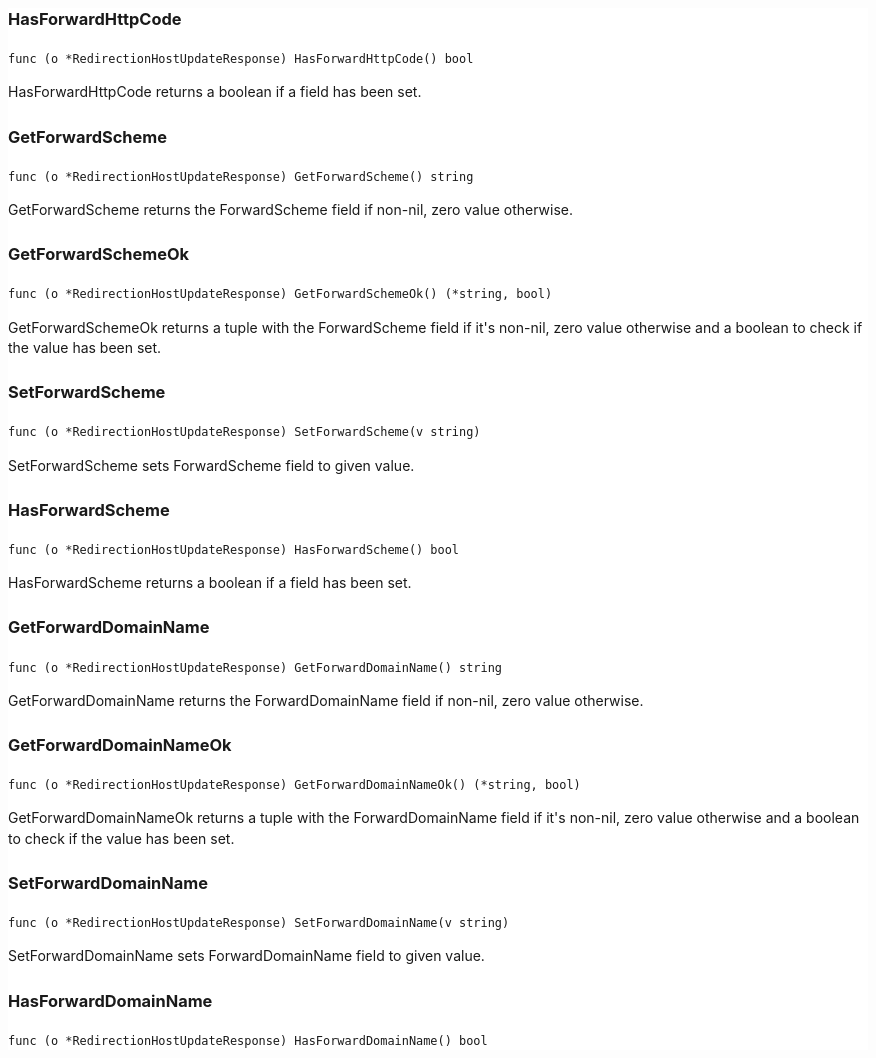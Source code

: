 ### HasForwardHttpCode

`func (o *RedirectionHostUpdateResponse) HasForwardHttpCode() bool`

HasForwardHttpCode returns a boolean if a field has been set.

### GetForwardScheme

`func (o *RedirectionHostUpdateResponse) GetForwardScheme() string`

GetForwardScheme returns the ForwardScheme field if non-nil, zero value otherwise.

### GetForwardSchemeOk

`func (o *RedirectionHostUpdateResponse) GetForwardSchemeOk() (*string, bool)`

GetForwardSchemeOk returns a tuple with the ForwardScheme field if it's non-nil, zero value otherwise
and a boolean to check if the value has been set.

### SetForwardScheme

`func (o *RedirectionHostUpdateResponse) SetForwardScheme(v string)`

SetForwardScheme sets ForwardScheme field to given value.

### HasForwardScheme

`func (o *RedirectionHostUpdateResponse) HasForwardScheme() bool`

HasForwardScheme returns a boolean if a field has been set.

### GetForwardDomainName

`func (o *RedirectionHostUpdateResponse) GetForwardDomainName() string`

GetForwardDomainName returns the ForwardDomainName field if non-nil, zero value otherwise.

### GetForwardDomainNameOk

`func (o *RedirectionHostUpdateResponse) GetForwardDomainNameOk() (*string, bool)`

GetForwardDomainNameOk returns a tuple with the ForwardDomainName field if it's non-nil, zero value otherwise
and a boolean to check if the value has been set.

### SetForwardDomainName

`func (o *RedirectionHostUpdateResponse) SetForwardDomainName(v string)`

SetForwardDomainName sets ForwardDomainName field to given value.

### HasForwardDomainName

`func (o *RedirectionHostUpdateResponse) HasForwardDomainName() bool`
